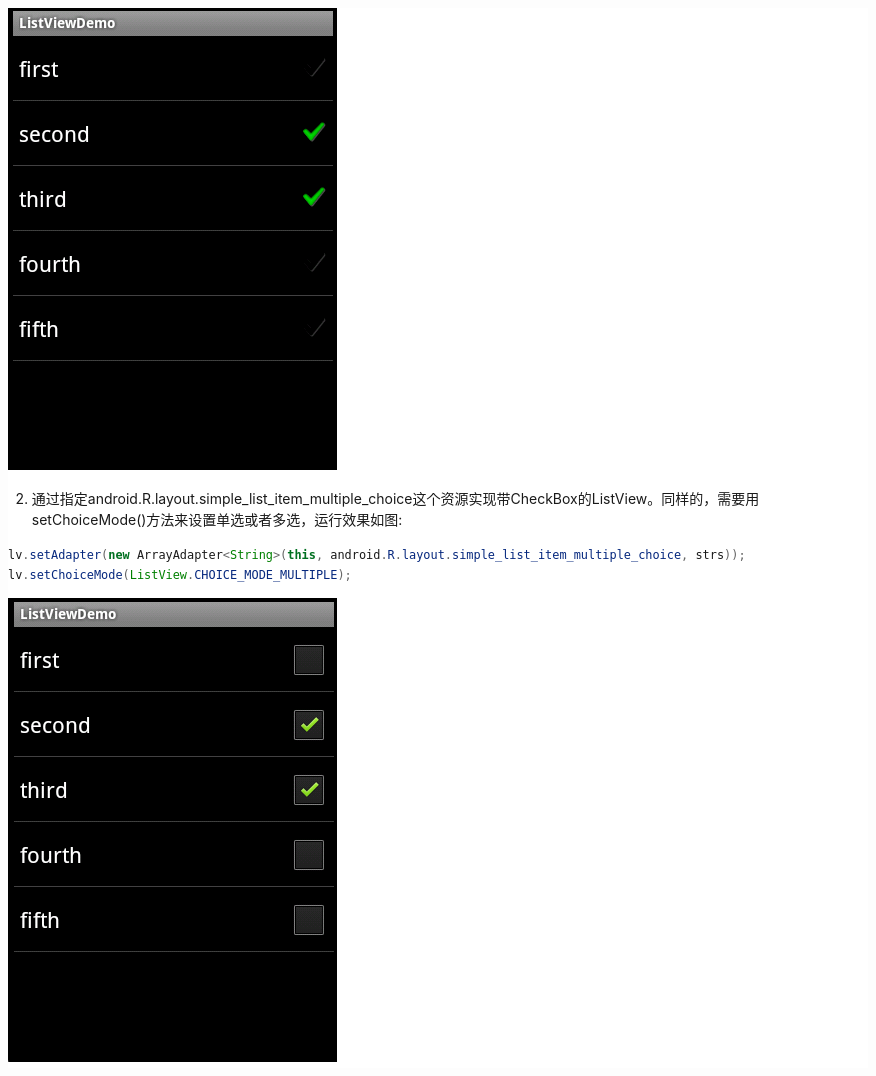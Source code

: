 ![img](/images/23/2.png)

2. 通过指定android.R.layout.simple_list_item_multiple_choice这个资源实现带CheckBox的ListView。同样的，需要用setChoiceMode()方法来设置单选或者多选，运行效果如图:
```java
lv.setAdapter(new ArrayAdapter<String>(this, android.R.layout.simple_list_item_multiple_choice, strs));
lv.setChoiceMode(ListView.CHOICE_MODE_MULTIPLE);
```

![img](/images/23/3.png)

